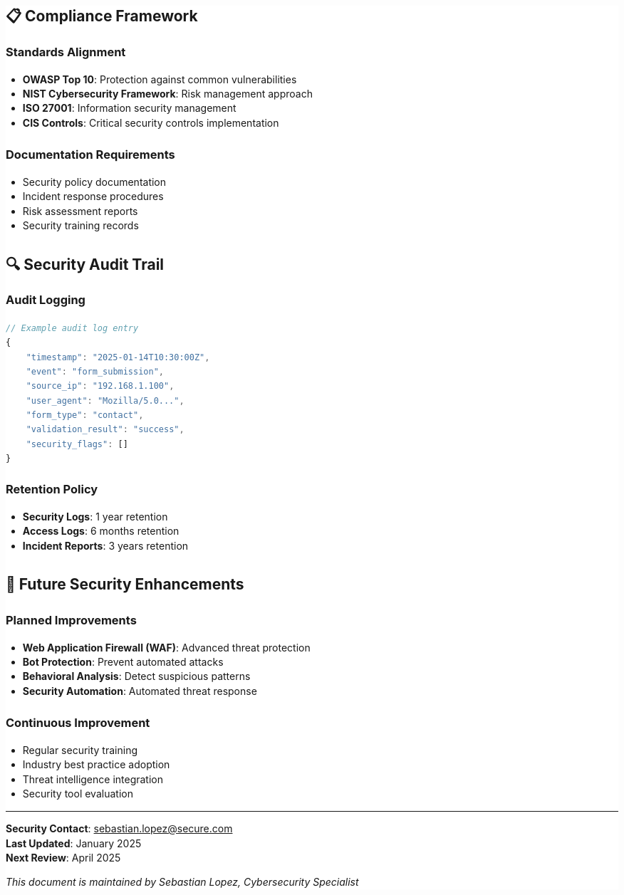 ## 📋 Compliance Framework

### Standards Alignment
- **OWASP Top 10**: Protection against common vulnerabilities
- **NIST Cybersecurity Framework**: Risk management approach
- **ISO 27001**: Information security management
- **CIS Controls**: Critical security controls implementation

### Documentation Requirements
- Security policy documentation
- Incident response procedures
- Risk assessment reports
- Security training records

## 🔍 Security Audit Trail

### Audit Logging
```javascript
// Example audit log entry
{
    "timestamp": "2025-01-14T10:30:00Z",
    "event": "form_submission",
    "source_ip": "192.168.1.100",
    "user_agent": "Mozilla/5.0...",
    "form_type": "contact",
    "validation_result": "success",
    "security_flags": []
}
```

### Retention Policy
- **Security Logs**: 1 year retention
- **Access Logs**: 6 months retention
- **Incident Reports**: 3 years retention

## 🚀 Future Security Enhancements

### Planned Improvements
- **Web Application Firewall (WAF)**: Advanced threat protection
- **Bot Protection**: Prevent automated attacks
- **Behavioral Analysis**: Detect suspicious patterns
- **Security Automation**: Automated threat response

### Continuous Improvement
- Regular security training
- Industry best practice adoption
- Threat intelligence integration
- Security tool evaluation

---

**Security Contact**: sebastian.lopez@secure.com  
**Last Updated**: January 2025  
**Next Review**: April 2025

*This document is maintained by Sebastian Lopez, Cybersecurity Specialist*
